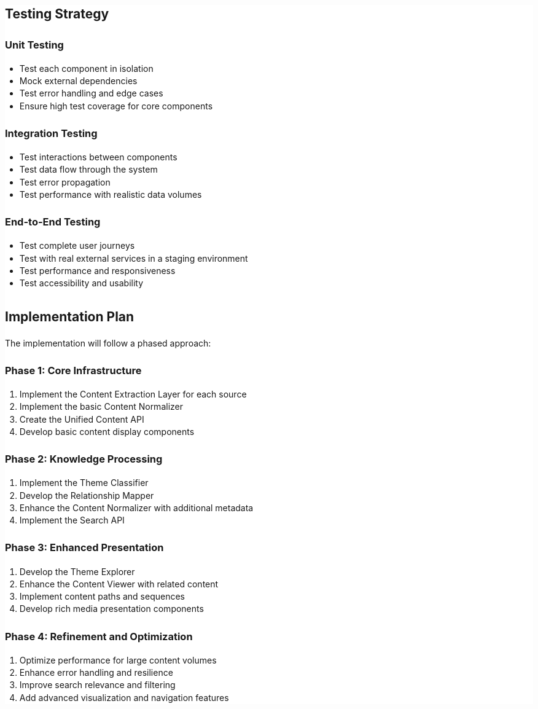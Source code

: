 ## Testing Strategy

### Unit Testing

- Test each component in isolation
- Mock external dependencies
- Test error handling and edge cases
- Ensure high test coverage for core components

### Integration Testing

- Test interactions between components
- Test data flow through the system
- Test error propagation
- Test performance with realistic data volumes

### End-to-End Testing

- Test complete user journeys
- Test with real external services in a staging environment
- Test performance and responsiveness
- Test accessibility and usability

## Implementation Plan

The implementation will follow a phased approach:

### Phase 1: Core Infrastructure

1. Implement the Content Extraction Layer for each source
2. Implement the basic Content Normalizer
3. Create the Unified Content API
4. Develop basic content display components

### Phase 2: Knowledge Processing

1. Implement the Theme Classifier
2. Develop the Relationship Mapper
3. Enhance the Content Normalizer with additional metadata
4. Implement the Search API

### Phase 3: Enhanced Presentation

1. Develop the Theme Explorer
2. Enhance the Content Viewer with related content
3. Implement content paths and sequences
4. Develop rich media presentation components

### Phase 4: Refinement and Optimization

1. Optimize performance for large content volumes
2. Enhance error handling and resilience
3. Improve search relevance and filtering
4. Add advanced visualization and navigation features
